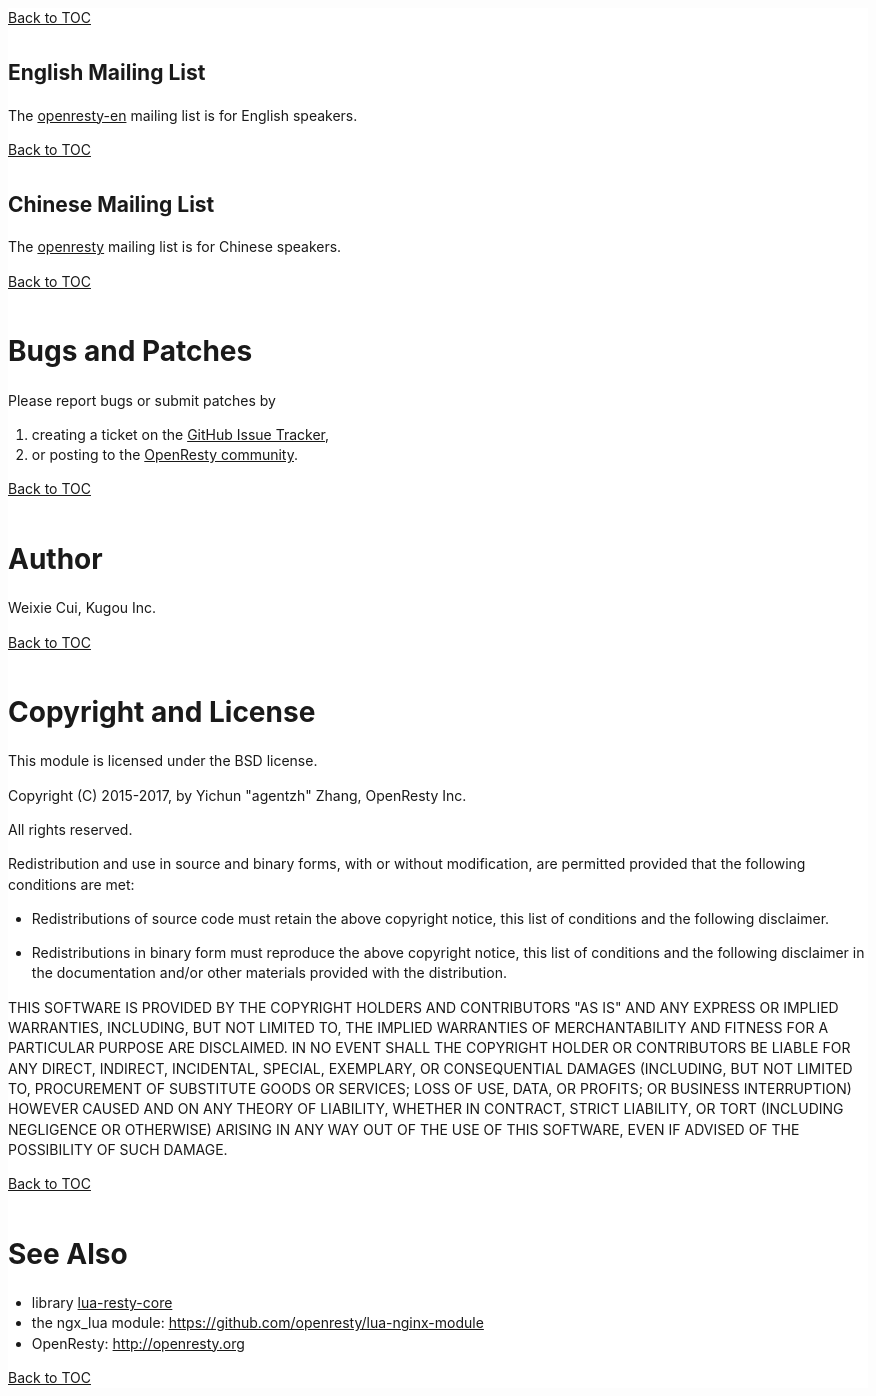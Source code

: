 [Back to TOC](#table-of-contents)

English Mailing List
--------------------

The [openresty-en](https://groups.google.com/group/openresty-en) mailing list is for English speakers.

[Back to TOC](#table-of-contents)

Chinese Mailing List
--------------------

The [openresty](https://groups.google.com/group/openresty) mailing list is for Chinese speakers.

[Back to TOC](#table-of-contents)

Bugs and Patches
================

Please report bugs or submit patches by

1. creating a ticket on the [GitHub Issue Tracker](https://github.com/openresty/lua-resty-core/issues),
1. or posting to the [OpenResty community](#community).

[Back to TOC](#table-of-contents)

Author
======

Weixie Cui, Kugou Inc.

[Back to TOC](#table-of-contents)

Copyright and License
=====================

This module is licensed under the BSD license.

Copyright (C) 2015-2017, by Yichun "agentzh" Zhang, OpenResty Inc.

All rights reserved.

Redistribution and use in source and binary forms, with or without modification, are permitted provided that the following conditions are met:

* Redistributions of source code must retain the above copyright notice, this list of conditions and the following disclaimer.

* Redistributions in binary form must reproduce the above copyright notice, this list of conditions and the following disclaimer in the documentation and/or other materials provided with the distribution.

THIS SOFTWARE IS PROVIDED BY THE COPYRIGHT HOLDERS AND CONTRIBUTORS "AS IS" AND ANY EXPRESS OR IMPLIED WARRANTIES, INCLUDING, BUT NOT LIMITED TO, THE IMPLIED WARRANTIES OF MERCHANTABILITY AND FITNESS FOR A PARTICULAR PURPOSE ARE DISCLAIMED. IN NO EVENT SHALL THE COPYRIGHT HOLDER OR CONTRIBUTORS BE LIABLE FOR ANY DIRECT, INDIRECT, INCIDENTAL, SPECIAL, EXEMPLARY, OR CONSEQUENTIAL DAMAGES (INCLUDING, BUT NOT LIMITED TO, PROCUREMENT OF SUBSTITUTE GOODS OR SERVICES; LOSS OF USE, DATA, OR PROFITS; OR BUSINESS INTERRUPTION) HOWEVER CAUSED AND ON ANY THEORY OF LIABILITY, WHETHER IN CONTRACT, STRICT LIABILITY, OR TORT (INCLUDING NEGLIGENCE OR OTHERWISE) ARISING IN ANY WAY OUT OF THE USE OF THIS SOFTWARE, EVEN IF ADVISED OF THE POSSIBILITY OF SUCH DAMAGE.

[Back to TOC](#table-of-contents)

See Also
========
* library [lua-resty-core](https://github.com/openresty/lua-resty-core)
* the ngx_lua module: https://github.com/openresty/lua-nginx-module
* OpenResty: http://openresty.org

[Back to TOC](#table-of-contents)

